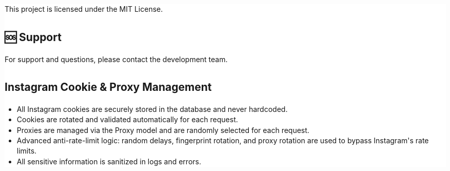 This project is licensed under the MIT License.

## 🆘 Support

For support and questions, please contact the development team. 

## Instagram Cookie & Proxy Management

- All Instagram cookies are securely stored in the database and never hardcoded.
- Cookies are rotated and validated automatically for each request.
- Proxies are managed via the Proxy model and are randomly selected for each request.
- Advanced anti-rate-limit logic: random delays, fingerprint rotation, and proxy rotation are used to bypass Instagram's rate limits.
- All sensitive information is sanitized in logs and errors. 